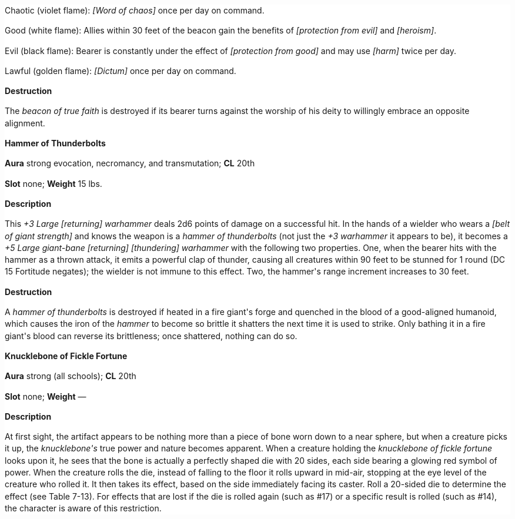 Chaotic (violet flame): *[Word of chaos]* once per day on
command.

Good (white flame): Allies within 30 feet of the beacon gain the
benefits of *[protection from evil]* and *[heroism]*.

Evil (black flame): Bearer is constantly under the effect of
*[protection from good]* and may use *[harm]* twice per day.

Lawful (golden flame): *[Dictum]* once per day on command.

**Destruction**

The *beacon of true faith* is destroyed if its bearer turns
against the worship of his deity to willingly embrace an opposite
alignment.

**Hammer of Thunderbolts**

**Aura** strong evocation, necromancy, and transmutation; **CL**
  20th

**Slot** none; **Weight** 15 lbs.

**Description**

This *+3 Large [returning] warhammer* deals 2d6 points of damage
on a successful hit. In the hands of a wielder who wears a *[belt
of giant strength]* and knows the weapon is a *hammer of
thunderbolts* (not just the *+3 warhammer* it appears to be), it
becomes a *+5 Large giant-bane [returning] [thundering]
warhammer* with the following two properties. One, when the
bearer hits with the hammer as a thrown attack, it emits a
powerful clap of thunder, causing all creatures within 90 feet to
be stunned for 1 round (DC 15 Fortitude negates); the wielder is
not immune to this effect. Two, the hammer's range increment
increases to 30 feet.

**Destruction**

A *hammer of thunderbolts* is destroyed if heated in a fire
giant's forge and quenched in the blood of a good-aligned
humanoid, which causes the iron of the *hammer* to become so
brittle it shatters the next time it is used to strike. Only
bathing it in a fire giant's blood can reverse its brittleness;
once shattered, nothing can do so.

**Knucklebone of Fickle Fortune**

**Aura** strong (all schools); **CL** 20th

**Slot** none; **Weight** —

**Description**

At first sight, the artifact appears to be nothing more than a
piece of bone worn down to a near sphere, but when a creature
picks it up, the *knucklebone's* true power and nature becomes
apparent. When a creature holding the *knucklebone of fickle
fortune* looks upon it, he sees that the bone is actually a
perfectly shaped die with 20 sides, each side bearing a glowing
red symbol of power. When the creature rolls the die, instead of
falling to the floor it rolls upward in mid-air, stopping at the
eye level of the creature who rolled it. It then takes its
effect, based on the side immediately facing its caster. Roll a
20-sided die to determine the effect (see Table 7-13). For
effects that are lost if the die is rolled again (such as \#17)
or a specific result is rolled (such as \#14), the character is
aware of this restriction.
